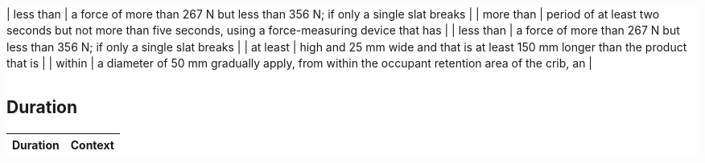 | less than                | a force of more than 267 N but less than 356 N; if only a single slat breaks                                       |
| more than                | period of at least two seconds but not more than five seconds, using a force-measuring device that has             |
| less than                | a force of more than 267 N but less than 356 N; if only a single slat breaks                                       |
| at least                 | high and 25 mm wide and that is at least 150 mm longer than the product that is                                    |
| within                   | a diameter of 50 mm gradually apply, from within the occupant retention area of the crib, an                       |


## Duration
| Duration    | Context                                                                                                                                                                                                                                                                                                                                                                                                                                                                                                                                                                                                                                                                                                                                                                                                                                                                                                                                                                                                                                                                                                                                                                                                                                                                                                                                                                                                                                                                                                                                                                                                                                                                                                                                                                                                                                                                                                                                                                                                                                                                                                                                                                                                                                                                                                                                                                                                                                                                                     |
|:------------|:--------------------------------------------------------------------------------------------------------------------------------------------------------------------------------------------------------------------------------------------------------------------------------------------------------------------------------------------------------------------------------------------------------------------------------------------------------------------------------------------------------------------------------------------------------------------------------------------------------------------------------------------------------------------------------------------------------------------------------------------------------------------------------------------------------------------------------------------------------------------------------------------------------------------------------------------------------------------------------------------------------------------------------------------------------------------------------------------------------------------------------------------------------------------------------------------------------------------------------------------------------------------------------------------------------------------------------------------------------------------------------------------------------------------------------------------------------------------------------------------------------------------------------------------------------------------------------------------------------------------------------------------------------------------------------------------------------------------------------------------------------------------------------------------------------------------------------------------------------------------------------------------------------------------------------------------------------------------------------------------------------------------------------------------------------------------------------------------------------------------------------------------------------------------------------------------------------------------------------------------------------------------------------------------------------------------------------------------------------------------------------------------------------------------------------------------------------------------------------------------|